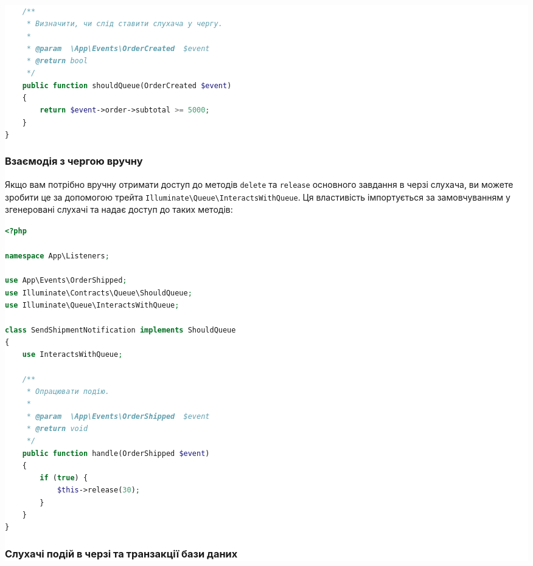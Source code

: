```php
    /**
     * Визначити, чи слід ставити слухача у чергу.
     *
     * @param  \App\Events\OrderCreated  $event
     * @return bool
     */
    public function shouldQueue(OrderCreated $event)
    {
        return $event->order->subtotal >= 5000;
    }
}
```

<a name="manually-interacting-with-the-queue"></a>

### Взаємодія з чергою вручну

Якщо вам потрібно вручну отримати доступ до методів `delete` та `release` основного завдання в черзі слухача, ви можете зробити це за допомогою трейта `Illuminate\Queue\InteractsWithQueue`. Ця властивість імпортується за замовчуванням у згенеровані слухачі та надає доступ до таких методів:

```php
<?php

namespace App\Listeners;

use App\Events\OrderShipped;
use Illuminate\Contracts\Queue\ShouldQueue;
use Illuminate\Queue\InteractsWithQueue;

class SendShipmentNotification implements ShouldQueue
{
    use InteractsWithQueue;

    /**
     * Опрацювати подію.
     *
     * @param  \App\Events\OrderShipped  $event
     * @return void
     */
    public function handle(OrderShipped $event)
    {
        if (true) {
            $this->release(30);
        }
    }
}
```

<a name="queued-event-listeners-and-database-transactions"></a>

### Слухачі подій в черзі та транзакції бази даних

